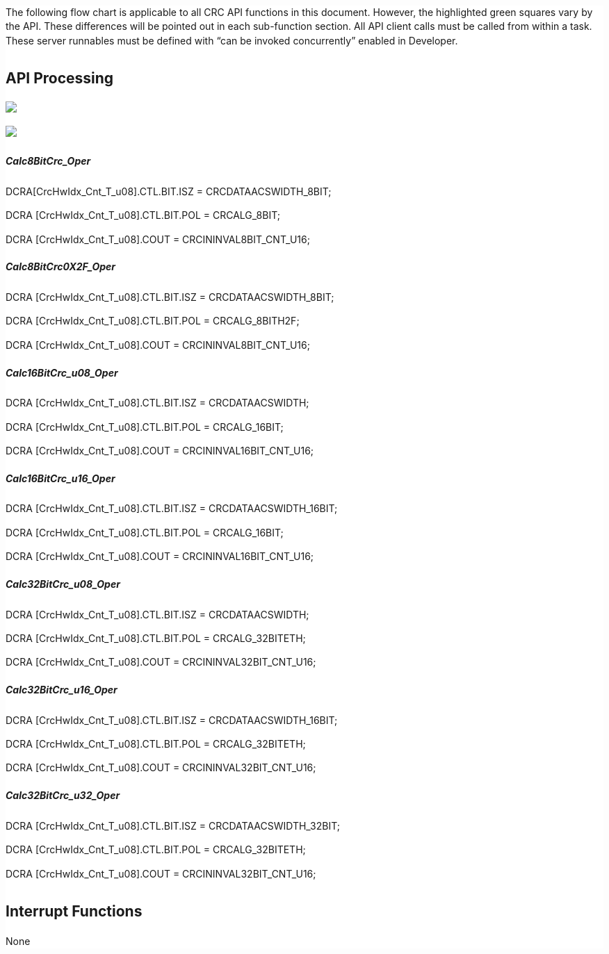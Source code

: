 The following flow chart is applicable to all CRC API functions in this
document. However, the highlighted green squares vary by the API. These
differences will be pointed out in each sub-function section. All API
client calls must be called from within a task. These server runnables
must be defined with “can be invoked concurrently” enabled in Developer.

##  API Processing

![](ElectricPowerSteering_Renesas_GM_T1XX_website/docs/CM800A_SyncCrc_Impl/doc/mediax/media/image6.emf)

![](ElectricPowerSteering_Renesas_GM_T1XX_website/docs/CM800A_SyncCrc_Impl/doc/mediax/media/image7.emf)

##### Calc8BitCrc_Oper

DCRA\[CrcHwIdx_Cnt_T_u08\].CTL.BIT.ISZ = CRCDATAACSWIDTH_8BIT;

DCRA \[CrcHwIdx_Cnt_T_u08\].CTL.BIT.POL = CRCALG_8BIT;

DCRA \[CrcHwIdx_Cnt_T_u08\].COUT = CRCININVAL8BIT_CNT_U16;

##### Calc8BitCrc0X2F_Oper

DCRA \[CrcHwIdx_Cnt_T_u08\].CTL.BIT.ISZ = CRCDATAACSWIDTH_8BIT;

DCRA \[CrcHwIdx_Cnt_T_u08\].CTL.BIT.POL = CRCALG_8BITH2F;

DCRA \[CrcHwIdx_Cnt_T_u08\].COUT = CRCININVAL8BIT_CNT_U16;

##### Calc16BitCrc_u08_Oper

DCRA \[CrcHwIdx_Cnt_T_u08\].CTL.BIT.ISZ = CRCDATAACSWIDTH;

DCRA \[CrcHwIdx_Cnt_T_u08\].CTL.BIT.POL = CRCALG_16BIT;

DCRA \[CrcHwIdx_Cnt_T_u08\].COUT = CRCININVAL16BIT_CNT_U16;

##### Calc16BitCrc_u16_Oper

DCRA \[CrcHwIdx_Cnt_T_u08\].CTL.BIT.ISZ = CRCDATAACSWIDTH_16BIT;

DCRA \[CrcHwIdx_Cnt_T_u08\].CTL.BIT.POL = CRCALG_16BIT;

DCRA \[CrcHwIdx_Cnt_T_u08\].COUT = CRCININVAL16BIT_CNT_U16;

##### Calc32BitCrc_u08_Oper

DCRA \[CrcHwIdx_Cnt_T_u08\].CTL.BIT.ISZ = CRCDATAACSWIDTH;

DCRA \[CrcHwIdx_Cnt_T_u08\].CTL.BIT.POL = CRCALG_32BITETH;

DCRA \[CrcHwIdx_Cnt_T_u08\].COUT = CRCININVAL32BIT_CNT_U16;

##### Calc32BitCrc_u16_Oper

DCRA \[CrcHwIdx_Cnt_T_u08\].CTL.BIT.ISZ = CRCDATAACSWIDTH_16BIT;

DCRA \[CrcHwIdx_Cnt_T_u08\].CTL.BIT.POL = CRCALG_32BITETH;

DCRA \[CrcHwIdx_Cnt_T_u08\].COUT = CRCININVAL32BIT_CNT_U16;

##### Calc32BitCrc_u32_Oper

DCRA \[CrcHwIdx_Cnt_T_u08\].CTL.BIT.ISZ = CRCDATAACSWIDTH_32BIT;

DCRA \[CrcHwIdx_Cnt_T_u08\].CTL.BIT.POL = CRCALG_32BITETH;

DCRA \[CrcHwIdx_Cnt_T_u08\].COUT = CRCININVAL32BIT_CNT_U16;

## Interrupt Functions

None
